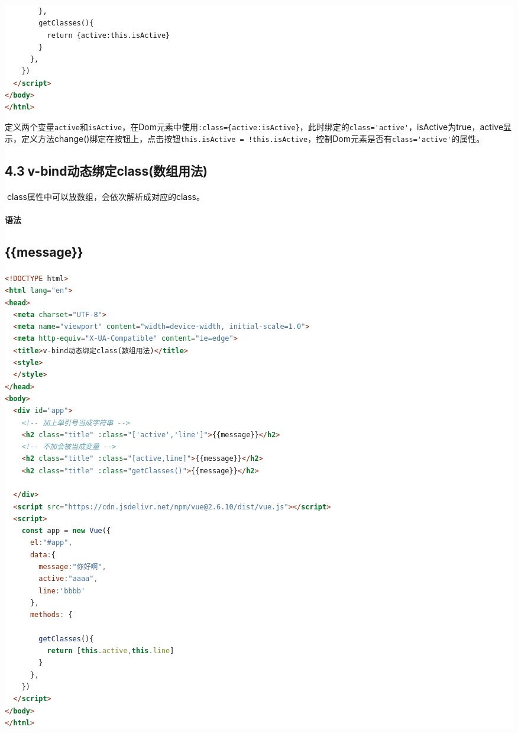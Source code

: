 ```html
        },
        getClasses(){
          return {active:this.isActive}
        }
      },
    })
  </script>
</body>
</html>
```

​	定义两个变量`active`和`isActive`，在Dom元素中使用`:class={active:isActive}`，此时绑定的`class='active'`，isActive为true，active显示，定义方法change()绑定在按钮上，点击按钮`this.isActive = !this.isActive`，控制Dom元素是否有`class='active'`的属性。

## 4.3	v-bind动态绑定class(数组用法)

​	class属性中可以放数组，会依次解析成对应的class。

#### 语法

<h2 class="title" :class="[active, line]">{{message}}</h2>

```html
<!DOCTYPE html>
<html lang="en">
<head>
  <meta charset="UTF-8">
  <meta name="viewport" content="width=device-width, initial-scale=1.0">
  <meta http-equiv="X-UA-Compatible" content="ie=edge">
  <title>v-bind动态绑定class(数组用法)</title>
  <style>
  </style>
</head>
<body>
  <div id="app">
    <!-- 加上单引号当成字符串 -->
    <h2 class="title" :class="['active','line']">{{message}}</h2>
    <!-- 不加会被当成变量 -->
    <h2 class="title" :class="[active,line]">{{message}}</h2>
    <h2 class="title" :class="getClasses()">{{message}}</h2>

  </div>
  <script src="https://cdn.jsdelivr.net/npm/vue@2.6.10/dist/vue.js"></script>
  <script>
    const app = new Vue({
      el:"#app",
      data:{
        message:"你好啊",
        active:"aaaa",
        line:'bbbb'
      },
      methods: {

        getClasses(){
          return [this.active,this.line]
        }
      },
    })
  </script>
</body>
</html>
```
